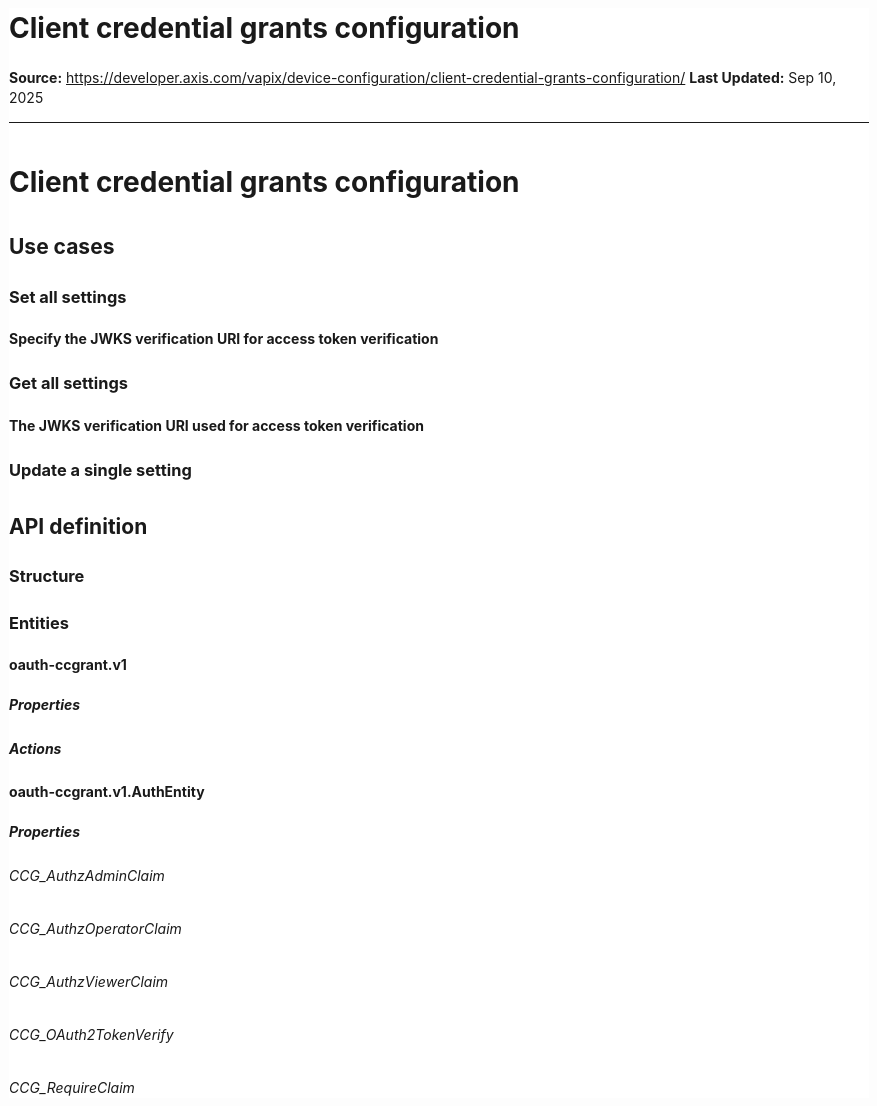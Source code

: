 # Client credential grants configuration

**Source:** https://developer.axis.com/vapix/device-configuration/client-credential-grants-configuration/
**Last Updated:** Sep 10, 2025

---

# Client credential grants configuration

## Use cases​

### Set all settings​

#### Specify the JWKS verification URI for access token verification​

### Get all settings​

#### The JWKS verification URI used for access token verification​

### Update a single setting​

## API definition​

### Structure​

### Entities​

#### oauth-ccgrant.v1​

##### Properties​

##### Actions​

#### oauth-ccgrant.v1.AuthEntity​

##### Properties​

###### CCG_AuthzAdminClaim​

###### CCG_AuthzOperatorClaim​

###### CCG_AuthzViewerClaim​

###### CCG_OAuth2TokenVerify​

###### CCG_RequireClaim​
